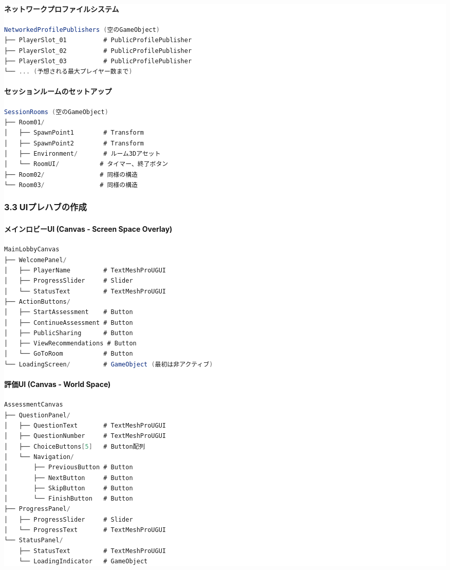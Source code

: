#### ネットワークプロファイルシステム
```csharp
NetworkedProfilePublishers (空のGameObject)
├── PlayerSlot_01          # PublicProfilePublisher
├── PlayerSlot_02          # PublicProfilePublisher
├── PlayerSlot_03          # PublicProfilePublisher
└── ... (予想される最大プレイヤー数まで)
```

#### セッションルームのセットアップ
```csharp
SessionRooms (空のGameObject)
├── Room01/
│   ├── SpawnPoint1        # Transform
│   ├── SpawnPoint2        # Transform
│   ├── Environment/       # ルーム3Dアセット
│   └── RoomUI/           # タイマー、終了ボタン
├── Room02/               # 同様の構造
└── Room03/               # 同様の構造
```

### 3.3 UIプレハブの作成

#### メインロビーUI (Canvas - Screen Space Overlay)
```csharp
MainLobbyCanvas
├── WelcomePanel/
│   ├── PlayerName         # TextMeshProUGUI
│   ├── ProgressSlider     # Slider
│   └── StatusText         # TextMeshProUGUI
├── ActionButtons/
│   ├── StartAssessment    # Button
│   ├── ContinueAssessment # Button
│   ├── PublicSharing      # Button
│   ├── ViewRecommendations # Button
│   └── GoToRoom           # Button
└── LoadingScreen/         # GameObject (最初は非アクティブ)
```

#### 評価UI (Canvas - World Space)
```csharp
AssessmentCanvas
├── QuestionPanel/
│   ├── QuestionText       # TextMeshProUGUI
│   ├── QuestionNumber     # TextMeshProUGUI
│   ├── ChoiceButtons[5]   # Button配列
│   └── Navigation/
│       ├── PreviousButton # Button
│       ├── NextButton     # Button
│       ├── SkipButton     # Button
│       └── FinishButton   # Button
├── ProgressPanel/
│   ├── ProgressSlider     # Slider
│   └── ProgressText       # TextMeshProUGUI
└── StatusPanel/
    ├── StatusText         # TextMeshProUGUI
    └── LoadingIndicator   # GameObject
```
